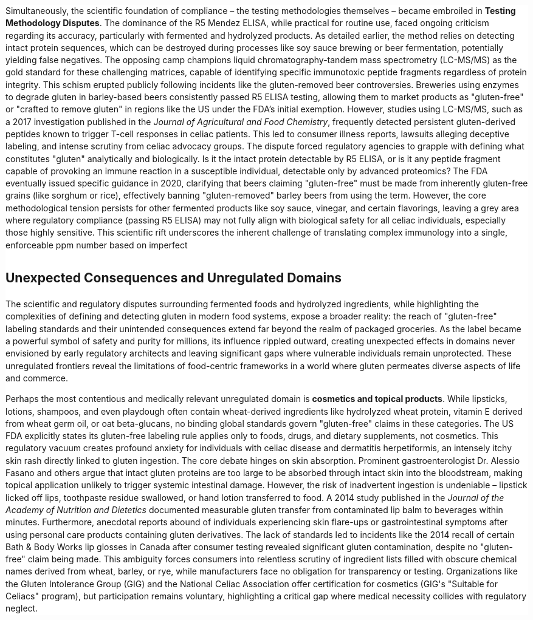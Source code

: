 Simultaneously, the scientific foundation of compliance – the testing methodologies themselves – became embroiled in **Testing Methodology Disputes**. The dominance of the R5 Mendez ELISA, while practical for routine use, faced ongoing criticism regarding its accuracy, particularly with fermented and hydrolyzed products. As detailed earlier, the method relies on detecting intact protein sequences, which can be destroyed during processes like soy sauce brewing or beer fermentation, potentially yielding false negatives. The opposing camp champions liquid chromatography-tandem mass spectrometry (LC-MS/MS) as the gold standard for these challenging matrices, capable of identifying specific immunotoxic peptide fragments regardless of protein integrity. This schism erupted publicly following incidents like the gluten-removed beer controversies. Breweries using enzymes to degrade gluten in barley-based beers consistently passed R5 ELISA testing, allowing them to market products as "gluten-free" or "crafted to remove gluten" in regions like the US under the FDA’s initial exemption. However, studies using LC-MS/MS, such as a 2017 investigation published in the *Journal of Agricultural and Food Chemistry*, frequently detected persistent gluten-derived peptides known to trigger T-cell responses in celiac patients. This led to consumer illness reports, lawsuits alleging deceptive labeling, and intense scrutiny from celiac advocacy groups. The dispute forced regulatory agencies to grapple with defining what constitutes "gluten" analytically and biologically. Is it the intact protein detectable by R5 ELISA, or is it any peptide fragment capable of provoking an immune reaction in a susceptible individual, detectable only by advanced proteomics? The FDA eventually issued specific guidance in 2020, clarifying that beers claiming "gluten-free" must be made from inherently gluten-free grains (like sorghum or rice), effectively banning "gluten-removed" barley beers from using the term. However, the core methodological tension persists for other fermented products like soy sauce, vinegar, and certain flavorings, leaving a grey area where regulatory compliance (passing R5 ELISA) may not fully align with biological safety for all celiac individuals, especially those highly sensitive. This scientific rift underscores the inherent challenge of translating complex immunology into a single, enforceable ppm number based on imperfect

## Unexpected Consequences and Unregulated Domains

The scientific and regulatory disputes surrounding fermented foods and hydrolyzed ingredients, while highlighting the complexities of defining and detecting gluten in modern food systems, expose a broader reality: the reach of "gluten-free" labeling standards and their unintended consequences extend far beyond the realm of packaged groceries. As the label became a powerful symbol of safety and purity for millions, its influence rippled outward, creating unexpected effects in domains never envisioned by early regulatory architects and leaving significant gaps where vulnerable individuals remain unprotected. These unregulated frontiers reveal the limitations of food-centric frameworks in a world where gluten permeates diverse aspects of life and commerce.

Perhaps the most contentious and medically relevant unregulated domain is **cosmetics and topical products**. While lipsticks, lotions, shampoos, and even playdough often contain wheat-derived ingredients like hydrolyzed wheat protein, vitamin E derived from wheat germ oil, or oat beta-glucans, no binding global standards govern "gluten-free" claims in these categories. The US FDA explicitly states its gluten-free labeling rule applies only to foods, drugs, and dietary supplements, not cosmetics. This regulatory vacuum creates profound anxiety for individuals with celiac disease and dermatitis herpetiformis, an intensely itchy skin rash directly linked to gluten ingestion. The core debate hinges on skin absorption. Prominent gastroenterologist Dr. Alessio Fasano and others argue that intact gluten proteins are too large to be absorbed through intact skin into the bloodstream, making topical application unlikely to trigger systemic intestinal damage. However, the risk of inadvertent ingestion is undeniable – lipstick licked off lips, toothpaste residue swallowed, or hand lotion transferred to food. A 2014 study published in the *Journal of the Academy of Nutrition and Dietetics* documented measurable gluten transfer from contaminated lip balm to beverages within minutes. Furthermore, anecdotal reports abound of individuals experiencing skin flare-ups or gastrointestinal symptoms after using personal care products containing gluten derivatives. The lack of standards led to incidents like the 2014 recall of certain Bath & Body Works lip glosses in Canada after consumer testing revealed significant gluten contamination, despite no "gluten-free" claim being made. This ambiguity forces consumers into relentless scrutiny of ingredient lists filled with obscure chemical names derived from wheat, barley, or rye, while manufacturers face no obligation for transparency or testing. Organizations like the Gluten Intolerance Group (GIG) and the National Celiac Association offer certification for cosmetics (GIG's "Suitable for Celiacs" program), but participation remains voluntary, highlighting a critical gap where medical necessity collides with regulatory neglect.
